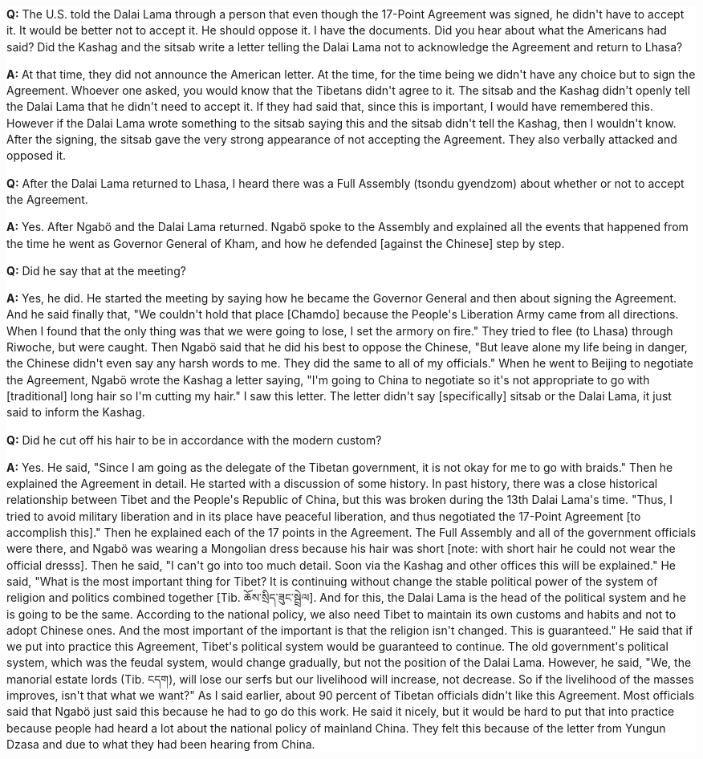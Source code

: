 **Q:**  The U.S. told the Dalai Lama through a person that even though the 17-Point Agreement was signed, he didn't have to accept it. It would be better not to accept it. He should oppose it. I have the documents. Did you hear about what the Americans had said? Did the Kashag and the <span class="tooltip" data-text="[tib. སྲིད་ཚབ] An acting Silön (Chief/Prime Minister). Two silön were appointed in 1950 when the Dalai Lama left Lhasa for the safety of Yadong on the Sikkim/Indian border.">sitsab</span> write a letter telling the Dalai Lama not to acknowledge the Agreement and return to Lhasa?   

**A:**  At that time, they did not announce the American letter. At the time, for the time being we didn't have any choice but to sign the Agreement. Whoever one asked, you would know that the Tibetans didn't agree to it. The <span class="tooltip" data-text="[tib. སྲིད་ཚབ] An acting Silön (Chief/Prime Minister). Two silön were appointed in 1950 when the Dalai Lama left Lhasa for the safety of Yadong on the Sikkim/Indian border.">sitsab</span> and the Kashag didn't openly tell the Dalai Lama that he didn't need to accept it. If they had said that, since this is important, I would have remembered this. However if the Dalai Lama wrote something to the sitsab saying this and the sitsab didn't tell the Kashag, then I wouldn't know. After the signing, the sitsab gave the very strong appearance of not accepting the Agreement. They also verbally attacked and opposed it.   

**Q:**  After the Dalai Lama returned to Lhasa, I heard there was a Full Assembly (tsondu gyendzom) about whether or not to accept the Agreement.   

**A:**  Yes. After Ngabö and the Dalai Lama returned. Ngabö spoke to the Assembly and explained all the events that happened from the time he went as Governor General of Kham, and how he defended [against the Chinese] step by step.   

**Q:**  Did he say that at the meeting?   

**A:**  Yes, he did. He started the meeting by saying how he became the Governor General and then about signing the Agreement. And he said finally that, "We couldn't hold that place [Chamdo] because the People's Liberation Army came from all directions. When I found that the only thing was that we were going to lose, I set the armory on fire." They tried to flee (to Lhasa) through Riwoche, but were caught. Then Ngabö said that he did his best to oppose the Chinese, "But leave alone my life being in danger, the Chinese didn't even say any harsh words to me. They did the same to all of my officials." When he went to Beijing to negotiate the Agreement, Ngabö wrote the Kashag a letter saying, "I'm going to China to negotiate so it's not appropriate to go with [traditional] long hair so I'm cutting my hair." I saw this letter. The letter didn't say [specifically] <span class="tooltip" data-text="[tib. སྲིད་ཚབ] An acting Silön (Chief/Prime Minister). Two silön were appointed in 1950 when the Dalai Lama left Lhasa for the safety of Yadong on the Sikkim/Indian border.">sitsab</span> or the Dalai Lama, it just said to inform the Kashag.   

**Q:**  Did he cut off his hair to be in accordance with the modern custom?   

**A:**  Yes. He said, "Since I am going as the delegate of the Tibetan government, it is not okay for me to go with braids." Then he explained the Agreement in detail. He started with a discussion of some history. In past history, there was a close historical relationship between Tibet and the People's Republic of China, but this was broken during the 13th Dalai Lama's time. "Thus, I tried to avoid military liberation and in its place have peaceful liberation, and thus negotiated the 17-Point Agreement [to accomplish this]." Then he explained each of the 17 points in the Agreement. The Full Assembly and all of the government officials were there, and Ngabö was wearing a Mongolian dress because his hair was short [note: with short hair he could not wear the official dresss]. Then he said, "I can't go into too much detail. Soon via the Kashag and other offices this will be explained." He said, "What is the most important thing for Tibet? It is continuing without change the stable political power of the system of religion and politics combined together [Tib. ཆོས་སྲིད་ཟུང་སྦྲེལ]. And for this, the Dalai Lama is the head of the political system and he is going to be the same. According to the national policy, we also need Tibet to maintain its own customs and habits and not to adopt Chinese ones. And the most important of the important is that the religion isn't changed. This is guaranteed." He said that if we put into practice this Agreement, Tibet's political system would be guaranteed to continue. The old government's political system, which was the feudal system, would change gradually, but not the position of the Dalai Lama. However, he said, "We, the manorial estate lords (Tib. ངདག), will lose our serfs but our livelihood will increase, not decrease. So if the livelihood of the masses improves, isn't that what we want?" As I said earlier, about 90 percent of Tibetan officials didn't like this Agreement. Most officials said that Ngabö just said this because he had to go do this work. He said it nicely, but it would be hard to put that into practice because people had heard a lot about the national policy of mainland China. They felt this because of the letter from Yungun Dzasa and due to what they had been hearing from China.   
